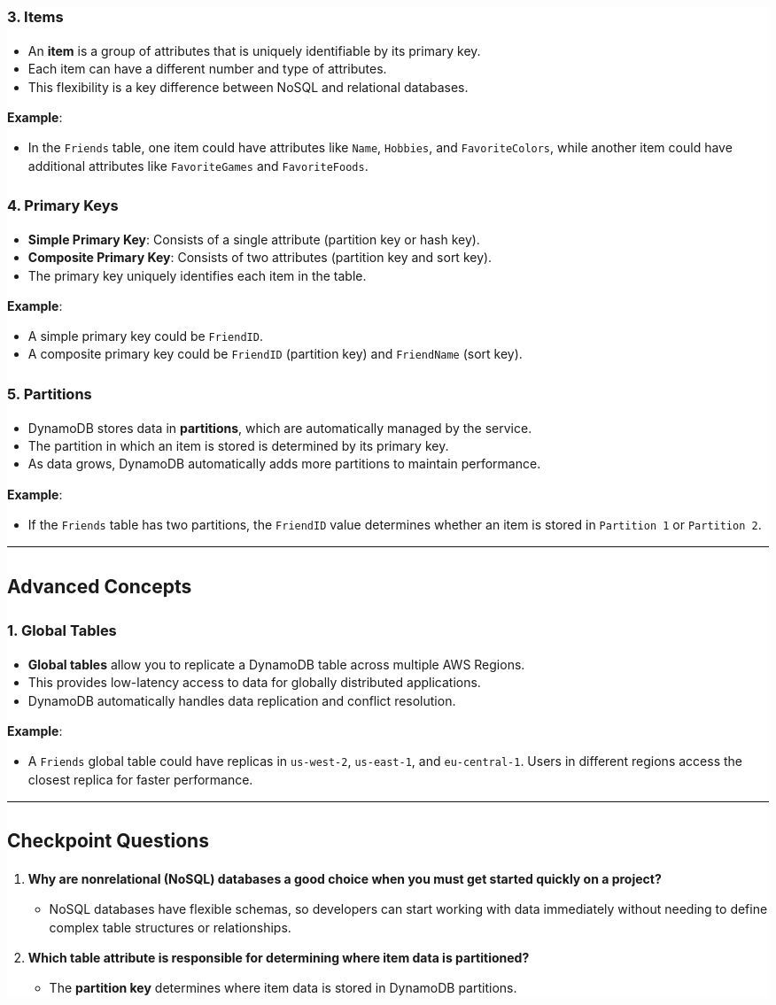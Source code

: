 ### 3. **Items**
   - An **item** is a group of attributes that is uniquely identifiable by its primary key.
   - Each item can have a different number and type of attributes.
   - This flexibility is a key difference between NoSQL and relational databases.

   **Example**:
   - In the `Friends` table, one item could have attributes like `Name`, `Hobbies`, and `FavoriteColors`, while another item could have additional attributes like `FavoriteGames` and `FavoriteFoods`.

### 4. **Primary Keys**
   - **Simple Primary Key**: Consists of a single attribute (partition key or hash key).
   - **Composite Primary Key**: Consists of two attributes (partition key and sort key).
   - The primary key uniquely identifies each item in the table.

   **Example**:
   - A simple primary key could be `FriendID`.
   - A composite primary key could be `FriendID` (partition key) and `FriendName` (sort key).

### 5. **Partitions**
   - DynamoDB stores data in **partitions**, which are automatically managed by the service.
   - The partition in which an item is stored is determined by its primary key.
   - As data grows, DynamoDB automatically adds more partitions to maintain performance.

   **Example**:
   - If the `Friends` table has two partitions, the `FriendID` value determines whether an item is stored in `Partition 1` or `Partition 2`.

---

## Advanced Concepts

### 1. **Global Tables**
   - **Global tables** allow you to replicate a DynamoDB table across multiple AWS Regions.
   - This provides low-latency access to data for globally distributed applications.
   - DynamoDB automatically handles data replication and conflict resolution.

   **Example**:
   - A `Friends` global table could have replicas in `us-west-2`, `us-east-1`, and `eu-central-1`. Users in different regions access the closest replica for faster performance.

---

## Checkpoint Questions

1. **Why are nonrelational (NoSQL) databases a good choice when you must get started quickly on a project?**
   - NoSQL databases have flexible schemas, so developers can start working with data immediately without needing to define complex table structures or relationships.

2. **Which table attribute is responsible for determining where item data is partitioned?**
   - The **partition key** determines where item data is stored in DynamoDB partitions.
